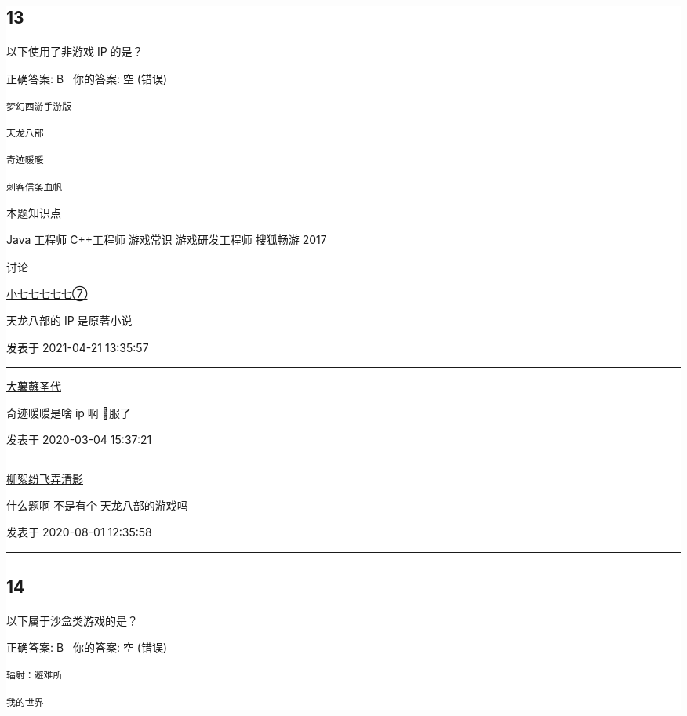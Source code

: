 ## 13

以下使用了非游戏 IP 的是？

正确答案: B   你的答案: 空 (错误)

```cpp
梦幻西游手游版
```

```cpp
天龙八部
```

```cpp
奇迹暖暖
```

```cpp
刺客信条血帆
```

本题知识点

Java 工程师 C++工程师 游戏常识 游戏研发工程师 搜狐畅游 2017

讨论

[小七七七七七⑦](https://www.nowcoder.com/profile/601201918)

天龙八部的 IP 是原著小说

发表于 2021-04-21 13:35:57

* * *

[大薯蘸圣代](https://www.nowcoder.com/profile/368424703)

奇迹暖暖是啥 ip 啊 👴服了

发表于 2020-03-04 15:37:21

* * *

[柳絮纷飞弄清影](https://www.nowcoder.com/profile/532575938)

什么题啊 不是有个 天龙八部的游戏吗

发表于 2020-08-01 12:35:58

* * *

## 14

以下属于沙盒类游戏的是？

正确答案: B   你的答案: 空 (错误)

```cpp
辐射：避难所
```

```cpp
我的世界
```
